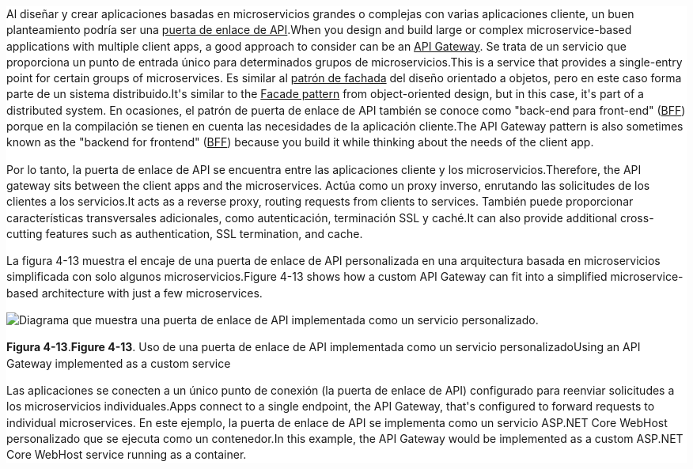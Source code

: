 <span data-ttu-id="84840-161">Al diseñar y crear aplicaciones basadas en microservicios grandes o complejas con varias aplicaciones cliente, un buen planteamiento podría ser una [puerta de enlace de API](https://microservices.io/patterns/apigateway.html).</span><span class="sxs-lookup"><span data-stu-id="84840-161">When you design and build large or complex microservice-based applications with multiple client apps, a good approach to consider can be an [API Gateway](https://microservices.io/patterns/apigateway.html).</span></span> <span data-ttu-id="84840-162">Se trata de un servicio que proporciona un punto de entrada único para determinados grupos de microservicios.</span><span class="sxs-lookup"><span data-stu-id="84840-162">This is a service that provides a single-entry point for certain groups of microservices.</span></span> <span data-ttu-id="84840-163">Es similar al [patrón de fachada](https://en.wikipedia.org/wiki/Facade_pattern) del diseño orientado a objetos, pero en este caso forma parte de un sistema distribuido.</span><span class="sxs-lookup"><span data-stu-id="84840-163">It's similar to the [Facade pattern](https://en.wikipedia.org/wiki/Facade_pattern) from object-oriented design, but in this case, it's part of a distributed system.</span></span> <span data-ttu-id="84840-164">En ocasiones, el patrón de puerta de enlace de API también se conoce como "back-end para front-end" ([BFF](https://samnewman.io/patterns/architectural/bff/)) porque en la compilación se tienen en cuenta las necesidades de la aplicación cliente.</span><span class="sxs-lookup"><span data-stu-id="84840-164">The API Gateway pattern is also sometimes known as the "backend for frontend" ([BFF](https://samnewman.io/patterns/architectural/bff/)) because you build it while thinking about the needs of the client app.</span></span>

<span data-ttu-id="84840-165">Por lo tanto, la puerta de enlace de API se encuentra entre las aplicaciones cliente y los microservicios.</span><span class="sxs-lookup"><span data-stu-id="84840-165">Therefore, the API gateway sits between the client apps and the microservices.</span></span> <span data-ttu-id="84840-166">Actúa como un proxy inverso, enrutando las solicitudes de los clientes a los servicios.</span><span class="sxs-lookup"><span data-stu-id="84840-166">It acts as a reverse proxy, routing requests from clients to services.</span></span> <span data-ttu-id="84840-167">También puede proporcionar características transversales adicionales, como autenticación, terminación SSL y caché.</span><span class="sxs-lookup"><span data-stu-id="84840-167">It can also provide additional cross-cutting features such as authentication, SSL termination, and cache.</span></span>

<span data-ttu-id="84840-168">La figura 4-13 muestra el encaje de una puerta de enlace de API personalizada en una arquitectura basada en microservicios simplificada con solo algunos microservicios.</span><span class="sxs-lookup"><span data-stu-id="84840-168">Figure 4-13 shows how a custom API Gateway can fit into a simplified microservice-based architecture with just a few microservices.</span></span>

![Diagrama que muestra una puerta de enlace de API implementada como un servicio personalizado.](./media/direct-client-to-microservice-communication-versus-the-API-Gateway-pattern/custom-service-api-gateway.png)

<span data-ttu-id="84840-170">**Figura 4-13**.</span><span class="sxs-lookup"><span data-stu-id="84840-170">**Figure 4-13**.</span></span> <span data-ttu-id="84840-171">Uso de una puerta de enlace de API implementada como un servicio personalizado</span><span class="sxs-lookup"><span data-stu-id="84840-171">Using an API Gateway implemented as a custom service</span></span>

<span data-ttu-id="84840-172">Las aplicaciones se conecten a un único punto de conexión (la puerta de enlace de API) configurado para reenviar solicitudes a los microservicios individuales.</span><span class="sxs-lookup"><span data-stu-id="84840-172">Apps connect to a single endpoint, the API Gateway, that's configured to forward requests to individual microservices.</span></span> <span data-ttu-id="84840-173">En este ejemplo, la puerta de enlace de API se implementa como un servicio ASP.NET Core WebHost personalizado que se ejecuta como un contenedor.</span><span class="sxs-lookup"><span data-stu-id="84840-173">In this example, the API Gateway would be implemented as a custom ASP.NET Core WebHost service running as a container.</span></span>

